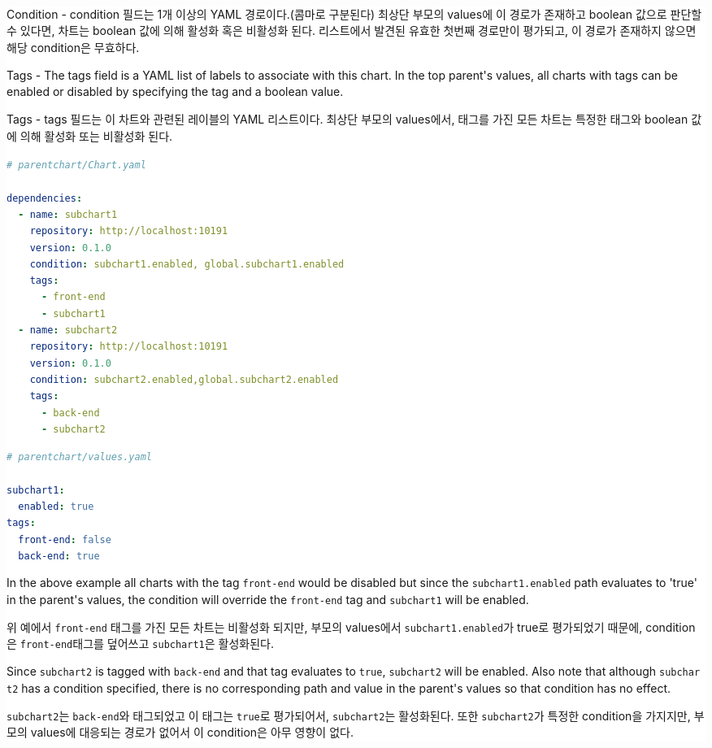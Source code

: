 Condition - condition 필드는 1개 이상의 YAML 경로이다.(콤마로 구분된다) 최상단 부모의 values에 이 경로가 존재하고 boolean 값으로 판단할수 있다면, 차트는 boolean 값에 의해 활성화 혹은 비활성화 된다. 리스트에서 발견된 유효한 첫번째 경로만이 평가되고, 이 경로가 존재하지 않으면 해당 condition은 무효하다.

Tags - The tags field is a YAML list of labels to associate with this chart. In
the top parent's values, all charts with tags can be enabled or disabled by
specifying the tag and a boolean value.

Tags - tags 필드는 이 차트와 관련된 레이블의 YAML 리스트이다. 최상단 부모의 values에서, 태그를 가진 모든 차트는 특정한 태그와 boolean 값에 의해 활성화 또는 비활성화 된다.

```yaml
# parentchart/Chart.yaml

dependencies:
  - name: subchart1
    repository: http://localhost:10191
    version: 0.1.0
    condition: subchart1.enabled, global.subchart1.enabled
    tags:
      - front-end
      - subchart1
  - name: subchart2
    repository: http://localhost:10191
    version: 0.1.0
    condition: subchart2.enabled,global.subchart2.enabled
    tags:
      - back-end
      - subchart2
```

```yaml
# parentchart/values.yaml

subchart1:
  enabled: true
tags:
  front-end: false
  back-end: true
```

In the above example all charts with the tag `front-end` would be disabled but
since the `subchart1.enabled` path evaluates to 'true' in the parent's values,
the condition will override the `front-end` tag and `subchart1` will be enabled.

위 예에서 `front-end` 태그를 가진 모든 차트는 비활성화 되지만, 부모의 values에서 `subchart1.enabled`가 true로 평가되었기 때문에, condition은 `front-end`태그를 덮어쓰고 `subchart1`은 활성화된다.

Since `subchart2` is tagged with `back-end` and that tag evaluates to `true`,
`subchart2` will be enabled. Also note that although `subchart2` has a condition
specified, there is no corresponding path and value in the parent's values so
that condition has no effect.

`subchart2`는 `back-end`와 태그되었고 이 태그는 `true`로 평가되어서, `subchart2`는 활성화된다. 또한 `subchart2`가 특정한 condition을 가지지만, 부모의 values에 대응되는 경로가 없어서 이 condition은 아무 영향이 없다.
